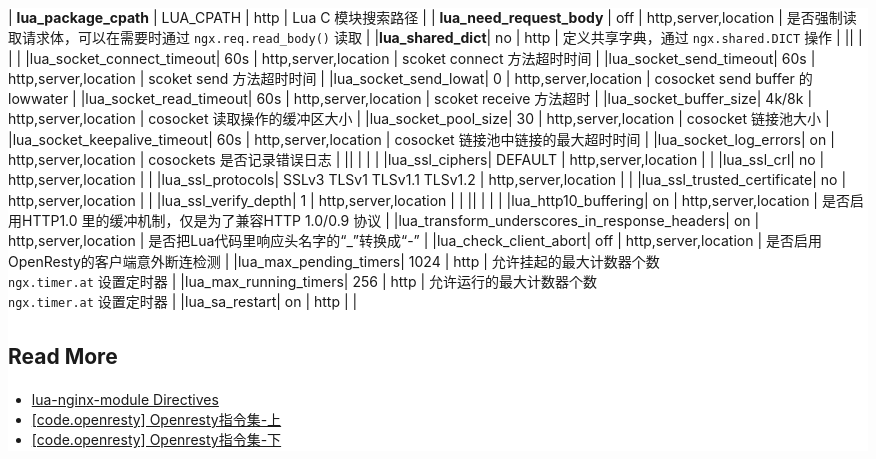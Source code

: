 | **lua_package_cpath**             | LUA_CPATH | http | Lua C 模块搜索路径 |
| **lua_need_request_body**         | off | http,server,location | 是否强制读取请求体，可以在需要时通过 `ngx.req.read_body()` 读取 |
|**lua_shared_dict**| no | http | 定义共享字典，通过 `ngx.shared.DICT` 操作 |
||  |  |  |
|lua_socket_connect_timeout| 60s | http,server,location | scoket connect 方法超时时间 |
|lua_socket_send_timeout| 60s | http,server,location | scoket send 方法超时时间 |
|lua_socket_send_lowat| 0 | http,server,location | cosocket send buffer 的 lowwater |
|lua_socket_read_timeout| 60s | http,server,location | scoket receive 方法超时 |
|lua_socket_buffer_size| 4k/8k | http,server,location | cosocket 读取操作的缓冲区大小 |
|lua_socket_pool_size| 30 | http,server,location | cosocket 链接池大小 |
|lua_socket_keepalive_timeout| 60s | http,server,location | cosocket 链接池中链接的最大超时时间 |
|lua_socket_log_errors| on | http,server,location | cosockets 是否记录错误日志 |
||  |  | |
|lua_ssl_ciphers| DEFAULT | http,server,location |  |
|lua_ssl_crl| no | http,server,location |  |
|lua_ssl_protocols| SSLv3 TLSv1 TLSv1.1 TLSv1.2 | http,server,location |  |
|lua_ssl_trusted_certificate| no | http,server,location |  |
|lua_ssl_verify_depth| 1 | http,server,location |  |
|| | | |
|lua_http10_buffering| on | http,server,location | 是否启用HTTP1.0 里的缓冲机制，仅是为了兼容HTTP 1.0/0.9 协议 |
|lua_transform_underscores_in_response_headers| on | http,server,location | 是否把Lua代码里响应头名字的“_”转换成“-” |
|lua_check_client_abort| off | http,server,location | 是否启用OpenResty的客户端意外断连检测 |
|lua_max_pending_timers| 1024 | http | 允许挂起的最大计数器个数<br />`ngx.timer.at` 设置定时器 |
|lua_max_running_timers| 256 | http | 允许运行的最大计数器个数<br />`ngx.timer.at` 设置定时器 |
|lua_sa_restart| on | http |  |



## Read More

- [lua-nginx-module Directives](https://github.com/openresty/lua-nginx-module#directives)
- [[code.openresty] Openresty指令集-上](https://www.jianshu.com/p/8e0877d69b39)
- [[code.openresty] Openresty指令集-下](https://www.jianshu.com/p/5d0c4ce39a26)